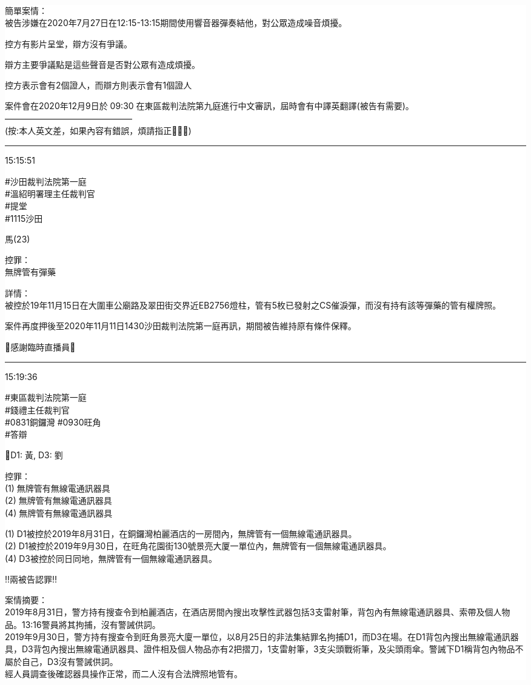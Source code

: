 簡單案情：  
被告涉嫌在2020年7月27日在12:15-13:15期間使用響音器彈奏結他，對公眾造成噪音煩擾。  
  
控方有影片呈堂，辯方沒有爭議。  
  
辯方主要爭議點是這些聲音是否對公眾有造成煩擾。  
  
控方表示會有2個證人，而辯方則表示會有1個證人  
  
案件會在2020年12月9日於 09:30 在東區裁判法院第九庭進行中文審訊，屆時會有中譯英翻譯(被告有需要)。  
———————————————  
(按:本人英文差，如果內容有錯誤，煩請指正🙇🏼‍♂️)

---
    
15:15:51



\#沙田裁判法院第一庭  
\#溫紹明署理主任裁判官  
\#提堂  
\#1115沙田  
  
馬(23)  
  
控罪：  
無牌管有彈藥  
  
詳情：  
被控於19年11月15日在大圍車公廟路及翠田街交界近EB2756燈柱，管有5枚已發射之CS催淚彈，而沒有持有該等彈藥的管有權牌照。  
  
案件再度押後至2020年11月11日1430沙田裁判法院第一庭再訊，期間被告維持原有條件保釋。  
  
💛感謝臨時直播員💛

---
    
15:19:36



\#東區裁判法院第一庭  
\#錢禮主任裁判官  
\#0831銅鑼灣 \#0930旺角  
\#答辯  
  
👥D1: 黃, D3: 劉  
  
控罪：  
(1) 無牌管有無線電通訊器具  
(2) 無牌管有無線電通訊器具  
(4) 無牌管有無線電通訊器具  
  
(1) D1被控於2019年8月31日，在銅鑼灣柏麗酒店的一房間內，無牌管有一個無線電通訊器具。  
(2) D1被控於2019年9月30日，在旺角花園街130號景亮大厦一單位內，無牌管有一個無線電通訊器具。  
(4) D3被控於同日同地，無牌管有一個無線電通訊器具。  
  
‼️兩被告認罪‼️  
  
案情摘要：  
2019年8月31日，警方持有搜查令到柏麗酒店，在酒店房間內搜出攻擊性武器包括3支雷射筆，背包內有無線電通訊器具、索帶及個人物品。13:16警員將其拘捕，沒有警誡供詞。  
2019年9月30日，警方持有搜查令到旺角景亮大廈一單位，以8月25日的非法集結罪名拘捕D1，而D3在場。在D1背包內搜出無線電通訊器具，D3背包內搜出無線電通訊器具、證件相及個人物品亦有2把摺刀，1支雷射筆，3支尖頭戰術筆，及尖頭雨傘。警誡下D1稱背包內物品不屬於自己，D3沒有警誡供詞。  
經人員調查後確認器具操作正常，而二人沒有合法牌照地管有。  
  